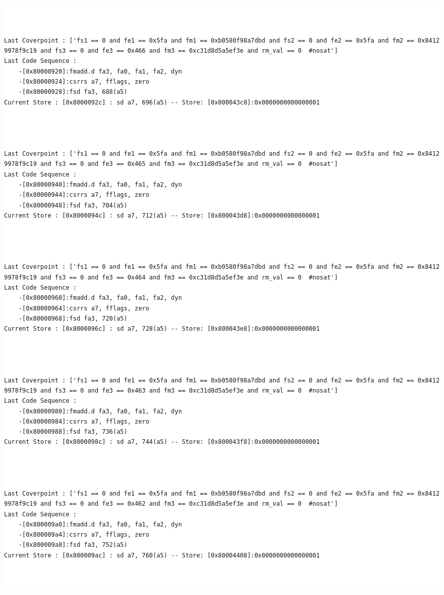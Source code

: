 ```



Last Coverpoint : ['fs1 == 0 and fe1 == 0x5fa and fm1 == 0xb0580f98a7dbd and fs2 == 0 and fe2 == 0x5fa and fm2 == 0x84129978f9c19 and fs3 == 0 and fe3 == 0x466 and fm3 == 0xc31d8d5a5ef3e and rm_val == 0  #nosat']
Last Code Sequence : 
	-[0x80000920]:fmadd.d fa3, fa0, fa1, fa2, dyn
	-[0x80000924]:csrrs a7, fflags, zero
	-[0x80000928]:fsd fa3, 688(a5)
Current Store : [0x8000092c] : sd a7, 696(a5) -- Store: [0x800043c8]:0x0000000000000001




Last Coverpoint : ['fs1 == 0 and fe1 == 0x5fa and fm1 == 0xb0580f98a7dbd and fs2 == 0 and fe2 == 0x5fa and fm2 == 0x84129978f9c19 and fs3 == 0 and fe3 == 0x465 and fm3 == 0xc31d8d5a5ef3e and rm_val == 0  #nosat']
Last Code Sequence : 
	-[0x80000940]:fmadd.d fa3, fa0, fa1, fa2, dyn
	-[0x80000944]:csrrs a7, fflags, zero
	-[0x80000948]:fsd fa3, 704(a5)
Current Store : [0x8000094c] : sd a7, 712(a5) -- Store: [0x800043d8]:0x0000000000000001




Last Coverpoint : ['fs1 == 0 and fe1 == 0x5fa and fm1 == 0xb0580f98a7dbd and fs2 == 0 and fe2 == 0x5fa and fm2 == 0x84129978f9c19 and fs3 == 0 and fe3 == 0x464 and fm3 == 0xc31d8d5a5ef3e and rm_val == 0  #nosat']
Last Code Sequence : 
	-[0x80000960]:fmadd.d fa3, fa0, fa1, fa2, dyn
	-[0x80000964]:csrrs a7, fflags, zero
	-[0x80000968]:fsd fa3, 720(a5)
Current Store : [0x8000096c] : sd a7, 728(a5) -- Store: [0x800043e8]:0x0000000000000001




Last Coverpoint : ['fs1 == 0 and fe1 == 0x5fa and fm1 == 0xb0580f98a7dbd and fs2 == 0 and fe2 == 0x5fa and fm2 == 0x84129978f9c19 and fs3 == 0 and fe3 == 0x463 and fm3 == 0xc31d8d5a5ef3e and rm_val == 0  #nosat']
Last Code Sequence : 
	-[0x80000980]:fmadd.d fa3, fa0, fa1, fa2, dyn
	-[0x80000984]:csrrs a7, fflags, zero
	-[0x80000988]:fsd fa3, 736(a5)
Current Store : [0x8000098c] : sd a7, 744(a5) -- Store: [0x800043f8]:0x0000000000000001




Last Coverpoint : ['fs1 == 0 and fe1 == 0x5fa and fm1 == 0xb0580f98a7dbd and fs2 == 0 and fe2 == 0x5fa and fm2 == 0x84129978f9c19 and fs3 == 0 and fe3 == 0x462 and fm3 == 0xc31d8d5a5ef3e and rm_val == 0  #nosat']
Last Code Sequence : 
	-[0x800009a0]:fmadd.d fa3, fa0, fa1, fa2, dyn
	-[0x800009a4]:csrrs a7, fflags, zero
	-[0x800009a8]:fsd fa3, 752(a5)
Current Store : [0x800009ac] : sd a7, 760(a5) -- Store: [0x80004408]:0x0000000000000001




```